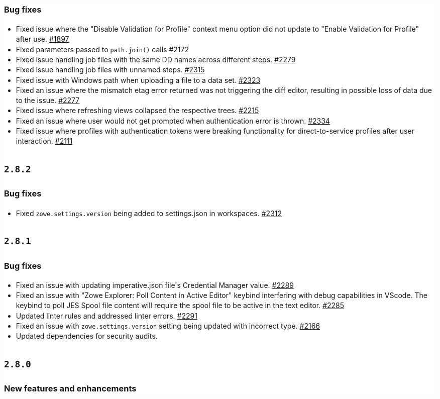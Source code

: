 ### Bug fixes

- Fixed issue where the "Disable Validation for Profile" context menu option did not update to "Enable Validation for Profile" after use. [#1897](https://github.com/zowe/vscode-extension-for-zowe/issues/1897)
- Fixed parameters passed to `path.join()` calls [#2172](https://github.com/zowe/vscode-extension-for-zowe/issues/2172)
- Fixed issue handling job files with the same DD names across different steps. [#2279](https://github.com/zowe/vscode-extension-for-zowe/issues/2279)
- Fixed issue handling job files with unnamed steps. [#2315](https://github.com/zowe/vscode-extension-for-zowe/issues/2315)
- Fixed issue with Windows path when uploading a file to a data set. [#2323](https://github.com/zowe/vscode-extension-for-zowe/issues/2323)
- Fixed an issue where the mismatch etag error returned was not triggering the diff editor, resulting in possible loss of data due to the issue. [#2277](https://github.com/zowe/vscode-extension-for-zowe/issues/2277)
- Fixed issue where refreshing views collapsed the respective trees. [#2215](https://github.com/zowe/vscode-extension-for-zowe/issues/2215)
- Fixed an issue where user would not get prompted when authentication error is thrown. [#2334](https://github.com/zowe/vscode-extension-for-zowe/issues/2334)
- Fixed issue where profiles with authentication tokens were breaking functionality for direct-to-service profiles after user interaction. [#2111](https://github.com/zowe/vscode-extension-for-zowe/issues/2111)

## `2.8.2`

### Bug fixes

- Fixed `zowe.settings.version` being added to settings.json in workspaces. [#2312](https://github.com/zowe/vscode-extension-for-zowe/issues/2312)

## `2.8.1`

### Bug fixes

- Fixed an issue with updating imperative.json file's Credential Manager value. [#2289](https://github.com/zowe/vscode-extension-for-zowe/issues/2289)
- Fixed an issue with "Zowe Explorer: Poll Content in Active Editor" keybind interfering with debug capabilities in VScode. The keybind to poll JES Spool file content will require the spool file to be active in the text editor. [#2285](https://github.com/zowe/vscode-extension-for-zowe/issues/2285)
- Updated linter rules and addressed linter errors. [#2291](https://github.com/zowe/vscode-extension-for-zowe/issues/2291)
- Fixed an issue with `zowe.settings.version` setting being updated with incorrect type. [#2166](https://github.com/zowe/vscode-extension-for-zowe/issues/2166)
- Updated dependencies for security audits.

## `2.8.0`

### New features and enhancements
